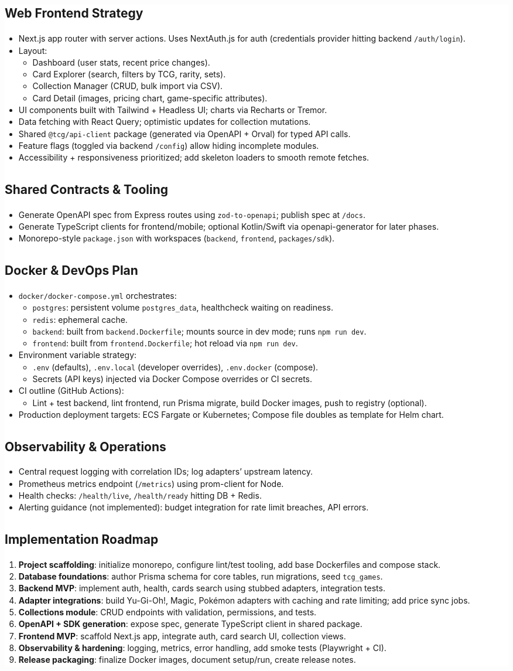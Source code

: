 ## Web Frontend Strategy
- Next.js app router with server actions. Uses NextAuth.js for auth (credentials provider hitting backend `/auth/login`).
- Layout:
  - Dashboard (user stats, recent price changes).
  - Card Explorer (search, filters by TCG, rarity, sets).
  - Collection Manager (CRUD, bulk import via CSV).
  - Card Detail (images, pricing chart, game-specific attributes).
- UI components built with Tailwind + Headless UI; charts via Recharts or Tremor.
- Data fetching with React Query; optimistic updates for collection mutations.
- Shared `@tcg/api-client` package (generated via OpenAPI + Orval) for typed API calls.
- Feature flags (toggled via backend `/config`) allow hiding incomplete modules.
- Accessibility + responsiveness prioritized; add skeleton loaders to smooth remote fetches.

## Shared Contracts & Tooling
- Generate OpenAPI spec from Express routes using `zod-to-openapi`; publish spec at `/docs`.
- Generate TypeScript clients for frontend/mobile; optional Kotlin/Swift via openapi-generator for later phases.
- Monorepo-style `package.json` with workspaces (`backend`, `frontend`, `packages/sdk`).

## Docker & DevOps Plan
- `docker/docker-compose.yml` orchestrates:
  - `postgres`: persistent volume `postgres_data`, healthcheck waiting on readiness.
  - `redis`: ephemeral cache.
  - `backend`: built from `backend.Dockerfile`; mounts source in dev mode; runs `npm run dev`.
  - `frontend`: built from `frontend.Dockerfile`; hot reload via `npm run dev`.
- Environment variable strategy:
  - `.env` (defaults), `.env.local` (developer overrides), `.env.docker` (compose).
  - Secrets (API keys) injected via Docker Compose overrides or CI secrets.
- CI outline (GitHub Actions):
  - Lint + test backend, lint frontend, run Prisma migrate, build Docker images, push to registry (optional).
- Production deployment targets: ECS Fargate or Kubernetes; Compose file doubles as template for Helm chart.

## Observability & Operations
- Central request logging with correlation IDs; log adapters’ upstream latency.
- Prometheus metrics endpoint (`/metrics`) using prom-client for Node.
- Health checks: `/health/live`, `/health/ready` hitting DB + Redis.
- Alerting guidance (not implemented): budget integration for rate limit breaches, API errors.

## Implementation Roadmap
1. **Project scaffolding**: initialize monorepo, configure lint/test tooling, add base Dockerfiles and compose stack.
2. **Database foundations**: author Prisma schema for core tables, run migrations, seed `tcg_games`.
3. **Backend MVP**: implement auth, health, cards search using stubbed adapters, integration tests.
4. **Adapter integrations**: build Yu-Gi-Oh!, Magic, Pokémon adapters with caching and rate limiting; add price sync jobs.
5. **Collections module**: CRUD endpoints with validation, permissions, and tests.
6. **OpenAPI + SDK generation**: expose spec, generate TypeScript client in shared package.
7. **Frontend MVP**: scaffold Next.js app, integrate auth, card search UI, collection views.
8. **Observability & hardening**: logging, metrics, error handling, add smoke tests (Playwright + CI).
9. **Release packaging**: finalize Docker images, document setup/run, create release notes.
